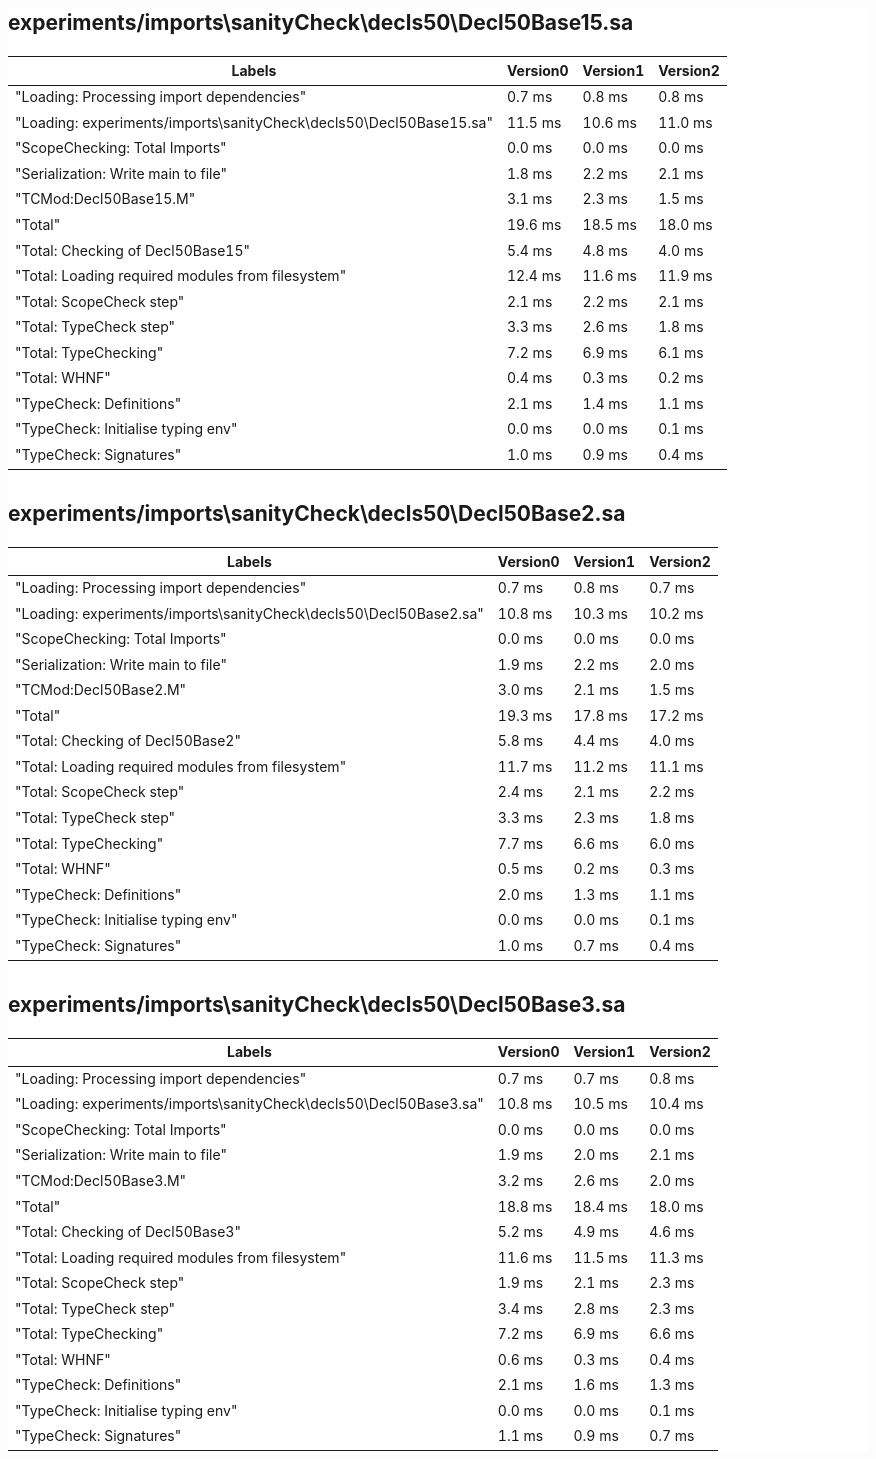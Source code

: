 ## experiments/imports\sanityCheck\decls50\Decl50Base15.sa

Labels|Version0|Version1|Version2
---|---|---|---
"Loading: Processing import dependencies"|0.7 ms|0.8 ms|0.8 ms
"Loading: experiments/imports\\sanityCheck\\decls50\\Decl50Base15.sa"|11.5 ms|10.6 ms|11.0 ms
"ScopeChecking: Total Imports"|0.0 ms|0.0 ms|0.0 ms
"Serialization: Write main to file"|1.8 ms|2.2 ms|2.1 ms
"TCMod:Decl50Base15.M"|3.1 ms|2.3 ms|1.5 ms
"Total"|19.6 ms|18.5 ms|18.0 ms
"Total: Checking of Decl50Base15"|5.4 ms|4.8 ms|4.0 ms
"Total: Loading required modules from filesystem"|12.4 ms|11.6 ms|11.9 ms
"Total: ScopeCheck step"|2.1 ms|2.2 ms|2.1 ms
"Total: TypeCheck step"|3.3 ms|2.6 ms|1.8 ms
"Total: TypeChecking"|7.2 ms|6.9 ms|6.1 ms
"Total: WHNF"|0.4 ms|0.3 ms|0.2 ms
"TypeCheck: Definitions"|2.1 ms|1.4 ms|1.1 ms
"TypeCheck: Initialise typing env"|0.0 ms|0.0 ms|0.1 ms
"TypeCheck: Signatures"|1.0 ms|0.9 ms|0.4 ms

## experiments/imports\sanityCheck\decls50\Decl50Base2.sa

Labels|Version0|Version1|Version2
---|---|---|---
"Loading: Processing import dependencies"|0.7 ms|0.8 ms|0.7 ms
"Loading: experiments/imports\\sanityCheck\\decls50\\Decl50Base2.sa"|10.8 ms|10.3 ms|10.2 ms
"ScopeChecking: Total Imports"|0.0 ms|0.0 ms|0.0 ms
"Serialization: Write main to file"|1.9 ms|2.2 ms|2.0 ms
"TCMod:Decl50Base2.M"|3.0 ms|2.1 ms|1.5 ms
"Total"|19.3 ms|17.8 ms|17.2 ms
"Total: Checking of Decl50Base2"|5.8 ms|4.4 ms|4.0 ms
"Total: Loading required modules from filesystem"|11.7 ms|11.2 ms|11.1 ms
"Total: ScopeCheck step"|2.4 ms|2.1 ms|2.2 ms
"Total: TypeCheck step"|3.3 ms|2.3 ms|1.8 ms
"Total: TypeChecking"|7.7 ms|6.6 ms|6.0 ms
"Total: WHNF"|0.5 ms|0.2 ms|0.3 ms
"TypeCheck: Definitions"|2.0 ms|1.3 ms|1.1 ms
"TypeCheck: Initialise typing env"|0.0 ms|0.0 ms|0.1 ms
"TypeCheck: Signatures"|1.0 ms|0.7 ms|0.4 ms

## experiments/imports\sanityCheck\decls50\Decl50Base3.sa

Labels|Version0|Version1|Version2
---|---|---|---
"Loading: Processing import dependencies"|0.7 ms|0.7 ms|0.8 ms
"Loading: experiments/imports\\sanityCheck\\decls50\\Decl50Base3.sa"|10.8 ms|10.5 ms|10.4 ms
"ScopeChecking: Total Imports"|0.0 ms|0.0 ms|0.0 ms
"Serialization: Write main to file"|1.9 ms|2.0 ms|2.1 ms
"TCMod:Decl50Base3.M"|3.2 ms|2.6 ms|2.0 ms
"Total"|18.8 ms|18.4 ms|18.0 ms
"Total: Checking of Decl50Base3"|5.2 ms|4.9 ms|4.6 ms
"Total: Loading required modules from filesystem"|11.6 ms|11.5 ms|11.3 ms
"Total: ScopeCheck step"|1.9 ms|2.1 ms|2.3 ms
"Total: TypeCheck step"|3.4 ms|2.8 ms|2.3 ms
"Total: TypeChecking"|7.2 ms|6.9 ms|6.6 ms
"Total: WHNF"|0.6 ms|0.3 ms|0.4 ms
"TypeCheck: Definitions"|2.1 ms|1.6 ms|1.3 ms
"TypeCheck: Initialise typing env"|0.0 ms|0.0 ms|0.1 ms
"TypeCheck: Signatures"|1.1 ms|0.9 ms|0.7 ms
